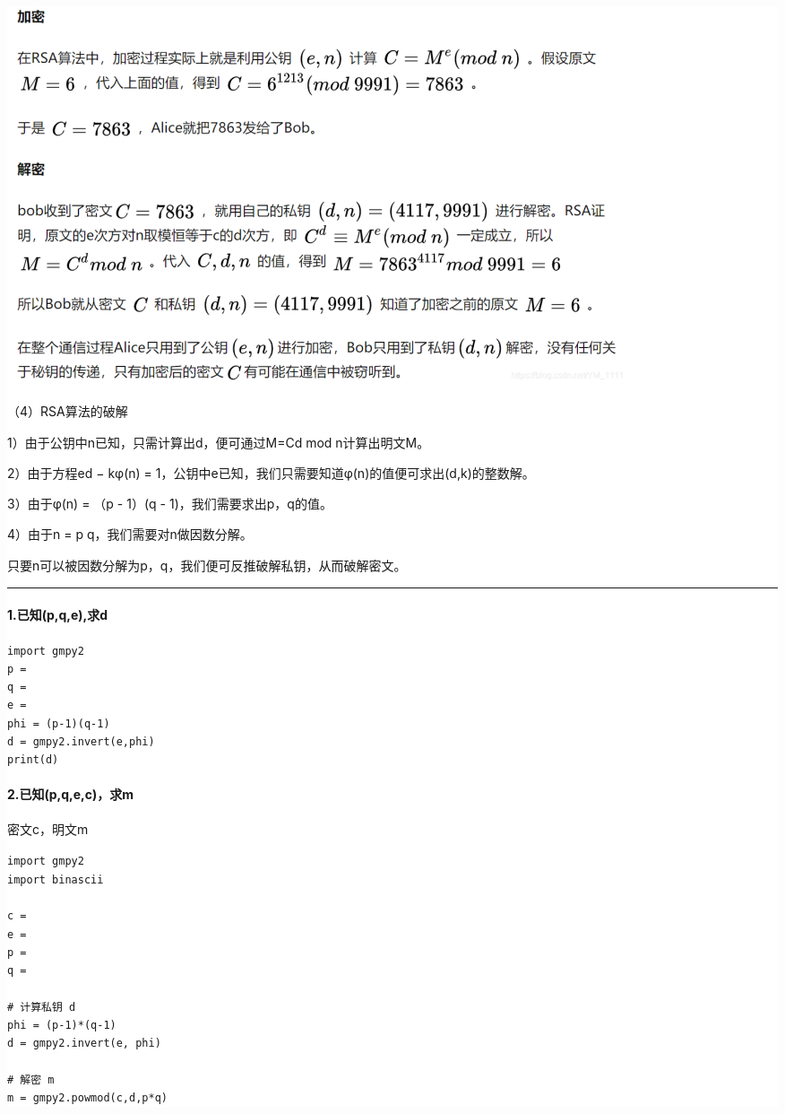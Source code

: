 ![img](../img/Crypto-RSA/934d5831addc4e1bbdf45d0b7c43d937.png)

（4）RSA算法的破解

1）由于公钥中n已知，只需计算出d，便可通过M=Cd mod n计算出明文M。

2）由于方程ed − kφ(n) = 1，公钥中e已知，我们只需要知道φ(n)的值便可求出(d,k)的整数解。

3）由于φ(n) = （p - 1）(q - 1)，我们需要求出p，q的值。

4）由于n = p  q，我们需要对n做因数分解。

只要n可以被因数分解为p，q，我们便可反推破解私钥，从而破解密文。

-------------------------------------------------------------------------------------------------------------------------------

#### 1.已知(p,q,e),求d

```
import gmpy2
p = 
q = 
e = 
phi = (p-1)(q-1)
d = gmpy2.invert(e,phi)
print(d)
```

#### 2.已知(p,q,e,c)，求m

密文c，明文m

```
import gmpy2 
import binascii
 
c = 
e =  
p = 
q = 
 
# 计算私钥 d
phi = (p-1)*(q-1)
d = gmpy2.invert(e, phi)
 
# 解密 m
m = gmpy2.powmod(c,d,p*q)
```
